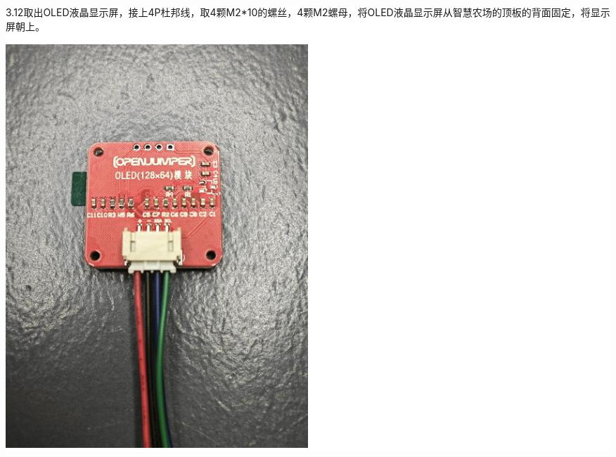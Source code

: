 
3.12取出OLED液晶显示屏，接上4P杜邦线，取4颗M2*10的螺丝，4颗M2螺母，将OLED液晶显示屏从智慧农场的顶板的背面固定，将显示屏朝上。

<img src="../img/smartfarms/13-53.png"  width=50% />